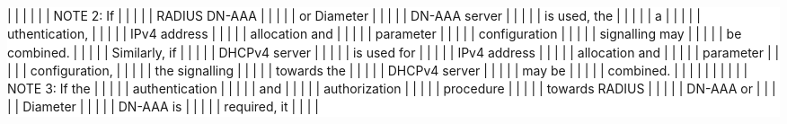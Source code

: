 |                |                |                |                |
| NOTE 2: If     |                |                |                |
| RADIUS DN-AAA  |                |                |                |
| or Diameter    |                |                |                |
| DN-AAA server  |                |                |                |
| is used, the   |                |                |                |
| a              |                |                |                |
| uthentication, |                |                |                |
| IPv4 address   |                |                |                |
| allocation and |                |                |                |
| parameter      |                |                |                |
| configuration  |                |                |                |
| signalling may |                |                |                |
| be combined.   |                |                |                |
| Similarly, if  |                |                |                |
| DHCPv4 server  |                |                |                |
| is used for    |                |                |                |
| IPv4 address   |                |                |                |
| allocation and |                |                |                |
| parameter      |                |                |                |
| configuration, |                |                |                |
| the signalling |                |                |                |
| towards the    |                |                |                |
| DHCPv4 server  |                |                |                |
| may be         |                |                |                |
| combined.      |                |                |                |
|                |                |                |                |
| NOTE 3: If the |                |                |                |
| authentication |                |                |                |
| and            |                |                |                |
| authorization  |                |                |                |
| procedure      |                |                |                |
| towards RADIUS |                |                |                |
| DN-AAA or      |                |                |                |
| Diameter       |                |                |                |
| DN-AAA is      |                |                |                |
| required, it   |                |                |                |